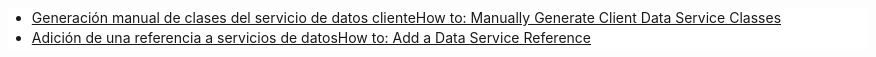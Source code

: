 - [<span data-ttu-id="a6c40-180">Generación manual de clases del servicio de datos cliente</span><span class="sxs-lookup"><span data-stu-id="a6c40-180">How to: Manually Generate Client Data Service Classes</span></span>](how-to-manually-generate-client-data-service-classes-wcf-data-services.md)
- [<span data-ttu-id="a6c40-181">Adición de una referencia a servicios de datos</span><span class="sxs-lookup"><span data-stu-id="a6c40-181">How to: Add a Data Service Reference</span></span>](how-to-add-a-data-service-reference-wcf-data-services.md)
